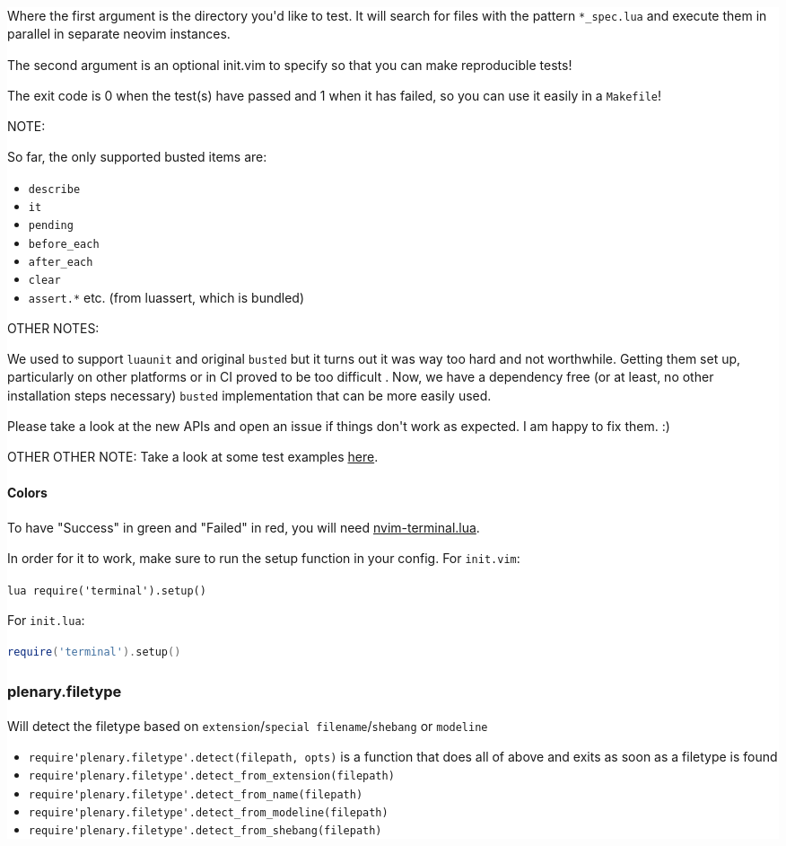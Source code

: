 Where the first argument is the directory you'd like to test. It will search for files with
the pattern `*_spec.lua` and execute them in parallel in separate neovim instances.

The second argument is an optional init.vim to specify so that you can make reproducible tests!

The exit code is 0 when the test(s) have passed and 1 when it has failed, so you can use it easily in a `Makefile`!


NOTE:

So far, the only supported busted items are:

- `describe`
- `it`
- `pending`
- `before_each`
- `after_each`
- `clear`
- `assert.*` etc. (from luassert, which is bundled)

OTHER NOTES:

We used to support `luaunit` and original `busted` but it turns out it was way too hard and not worthwhile. Getting them set up, particularly on other platforms or in CI proved to be too difficult . Now, we have a dependency free
(or at least, no other installation steps necessary) `busted` implementation that can be more easily used.

Please take a look at the new APIs and open an issue if things don't work as expected. I am happy to fix them. :)

OTHER OTHER NOTE:
Take a look at some test examples [here](TESTS_README.md).

#### Colors
To have "Success" in green and "Failed" in red, you will need [nvim-terminal.lua](https://github.com/norcalli/nvim-terminal.lua).

In order for it to work, make sure to run the setup function in your config.
For `init.vim`:
```vim
lua require('terminal').setup()
```
For `init.lua`:
```lua
require('terminal').setup()
```

### plenary.filetype

Will detect the filetype based on `extension`/`special filename`/`shebang` or `modeline`

- `require'plenary.filetype'.detect(filepath, opts)` is a function that does all of above and exits as soon as a filetype is found
- `require'plenary.filetype'.detect_from_extension(filepath)`
- `require'plenary.filetype'.detect_from_name(filepath)`
- `require'plenary.filetype'.detect_from_modeline(filepath)`
- `require'plenary.filetype'.detect_from_shebang(filepath)`
